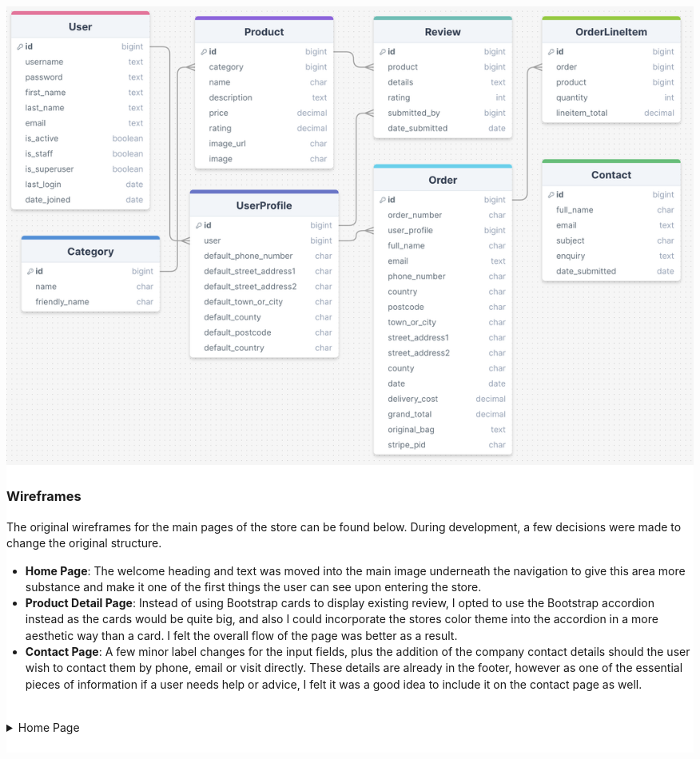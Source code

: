 ![Database Schema](docs/schema/dbschemanew2.png)

### **Wireframes**

The original wireframes for the main pages of the store can be found below. During development, a few decisions were made to change the original structure.

- **Home Page**: The welcome heading and text was moved into the main image underneath the navigation to give this area more substance and make it one of the first things the user can see upon entering the store.
- **Product Detail Page**: Instead of using Bootstrap cards to display existing review, I opted to use the Bootstrap accordion instead as the cards would be quite big, and also I could incorporate the stores color theme into the accordion in a more aesthetic way than a card. I felt the overall flow of the page was better as a result.
- **Contact Page**: A few minor label changes for the input fields, plus the addition of the company contact details should the user wish to contact them by phone, email or visit directly. These details are already in the footer, however as one of the essential pieces of information if a user needs help or advice, I felt it was a good idea to include it on the contact page as well.

<br>

<details><summary>Home Page</summary></details>
<br>

